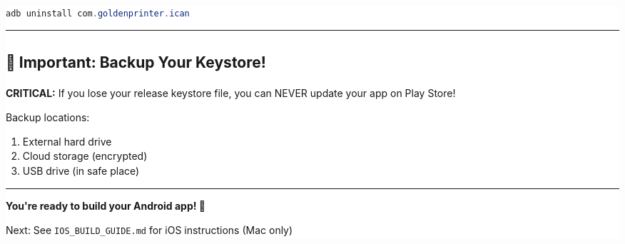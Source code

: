 ```powershell
adb uninstall com.goldenprinter.ican
```

---

## 🔐 Important: Backup Your Keystore!

**CRITICAL:** If you lose your release keystore file, you can NEVER update your app on Play Store!

Backup locations:
1. External hard drive
2. Cloud storage (encrypted)
3. USB drive (in safe place)

---

**You're ready to build your Android app! 🚀**

Next: See `IOS_BUILD_GUIDE.md` for iOS instructions (Mac only)
